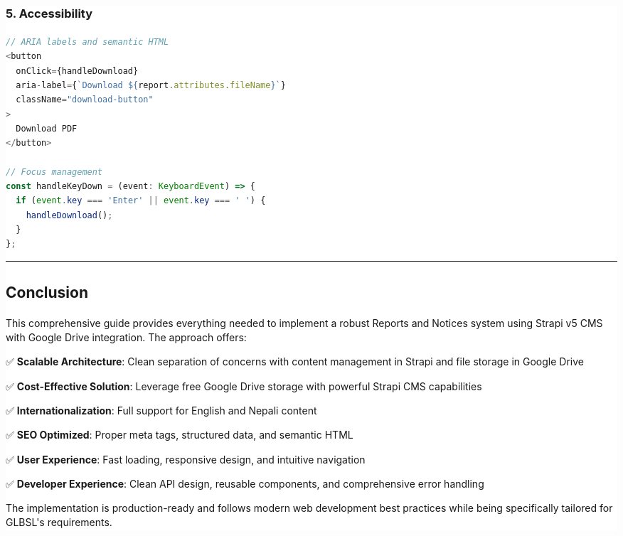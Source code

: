 ### 5. Accessibility

```typescript
// ARIA labels and semantic HTML
<button
  onClick={handleDownload}
  aria-label={`Download ${report.attributes.fileName}`}
  className="download-button"
>
  Download PDF
</button>

// Focus management
const handleKeyDown = (event: KeyboardEvent) => {
  if (event.key === 'Enter' || event.key === ' ') {
    handleDownload();
  }
};
```

---

## Conclusion

This comprehensive guide provides everything needed to implement a robust Reports and Notices system using Strapi v5 CMS with Google Drive integration. The approach offers:

✅ **Scalable Architecture**: Clean separation of concerns with content management in Strapi and file storage in Google Drive

✅ **Cost-Effective Solution**: Leverage free Google Drive storage with powerful Strapi CMS capabilities  

✅ **Internationalization**: Full support for English and Nepali content

✅ **SEO Optimized**: Proper meta tags, structured data, and semantic HTML

✅ **User Experience**: Fast loading, responsive design, and intuitive navigation

✅ **Developer Experience**: Clean API design, reusable components, and comprehensive error handling

The implementation is production-ready and follows modern web development best practices while being specifically tailored for GLBSL's requirements.